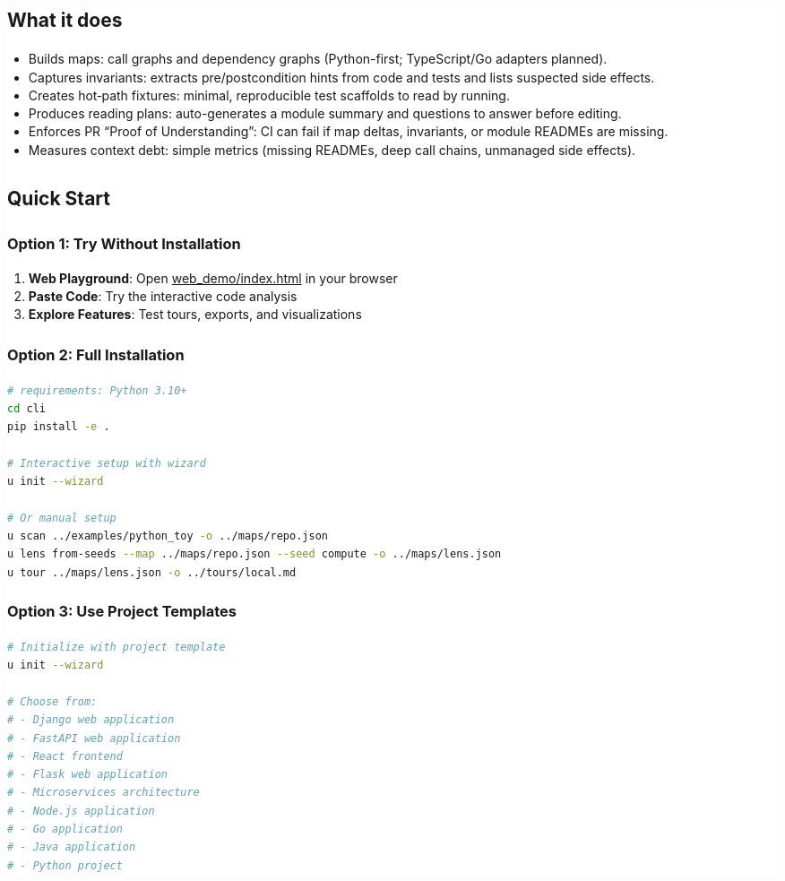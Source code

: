 ## What it does
- Builds maps: call graphs and dependency graphs (Python-first; TypeScript/Go adapters planned).
- Captures invariants: extracts pre/postcondition hints from code and tests and lists suspected side effects.
- Creates hot‑path fixtures: minimal, reproducible test scaffolds to read by running.
- Produces reading plans: auto-generates a module summary and questions to answer before editing.
- Enforces PR “Proof of Understanding”: CI can fail if map deltas, invariants, or module READMEs are missing.
- Measures context debt: simple metrics (missing READMEs, deep call chains, unmanaged side effects).

## Quick Start

### Option 1: Try Without Installation
1. **Web Playground**: Open [web_demo/index.html](web_demo/index.html) in your browser
2. **Paste Code**: Try the interactive code analysis
3. **Explore Features**: Test tours, exports, and visualizations

### Option 2: Full Installation
```bash
# requirements: Python 3.10+
cd cli
pip install -e .

# Interactive setup with wizard
u init --wizard

# Or manual setup
u scan ../examples/python_toy -o ../maps/repo.json
u lens from-seeds --map ../maps/repo.json --seed compute -o ../maps/lens.json
u tour ../maps/lens.json -o ../tours/local.md
```

### Option 3: Use Project Templates
```bash
# Initialize with project template
u init --wizard

# Choose from:
# - Django web application
# - FastAPI web application  
# - React frontend
# - Flask web application
# - Microservices architecture
# - Node.js application
# - Go application
# - Java application
# - Python project
```
